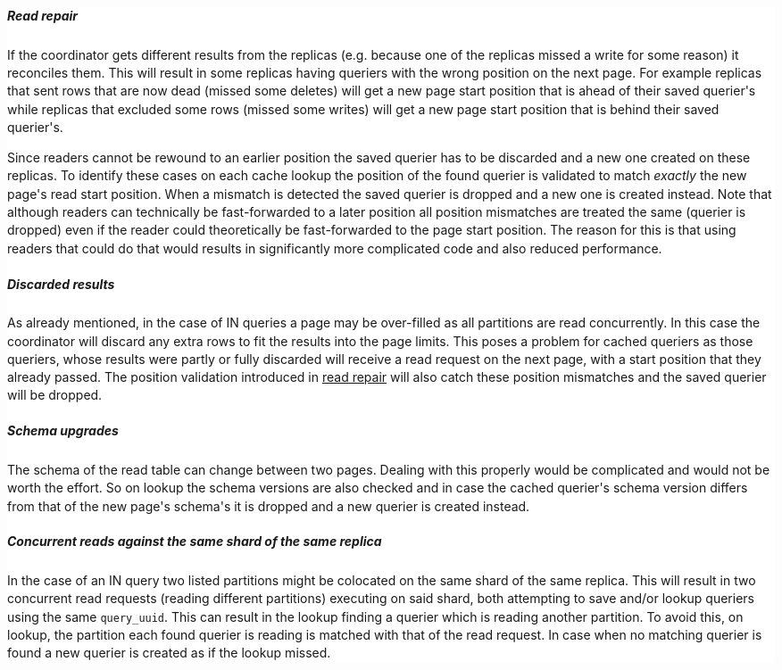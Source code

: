 ##### Read repair

If the coordinator gets different results from the replicas (e.g.
because one of the replicas missed a write for some reason) it
reconciles them. This will result in some replicas having queriers with
the wrong position on the next page. For example replicas that sent
rows that are now dead (missed some deletes) will get a new page start
position that is ahead of their saved querier's while replicas that
excluded some rows (missed some writes) will get a new page start
position that is behind their saved querier's.

Since readers cannot be rewound to an earlier position the saved querier
has to be discarded and a new one created on these replicas. To identify
these cases on each cache lookup the position of the found querier is
validated to match *exactly* the new page's read start position. When a
mismatch is detected the saved querier is dropped and a new one is
created instead. Note that although readers can technically be
fast-forwarded to a later position all position mismatches are treated
the same (querier is dropped) even if the reader could theoretically be
fast-forwarded to the page start position. The reason for this is that
using readers that could do that would results in significantly more
complicated code and also reduced performance.

##### Discarded results

As already mentioned, in the case of IN queries a page may be
over-filled as all partitions are read concurrently. In this case the
coordinator will discard any extra rows to fit the results into the page
limits. This poses a problem for cached queriers as those queriers,
whose results were partly or fully discarded will receive a read request
on the next page, with a start position that they already passed. The
position validation introduced in [read repair](#read-repair) will also
catch these position mismatches and the saved querier will be dropped.

##### Schema upgrades

The schema of the read table can change between two pages. Dealing with
this properly would be complicated and would not be worth the effort. So
on lookup the schema versions are also checked and in case the cached
querier's schema version differs from that of the new page's schema's it
is dropped and a new querier is created instead.

##### Concurrent reads against the same shard of the same replica

In the case of an IN query two listed partitions might be colocated on
the same shard of the same replica. This will result in two concurrent
read requests (reading different partitions) executing on said shard,
both attempting to save and/or lookup queriers using the same
`query_uuid`. This can result in the lookup finding a querier
which is reading another partition. To avoid this, on lookup, the
partition each found querier is reading is matched with that of the read
request. In case when no matching querier is found a new querier is
created as if the lookup missed.

